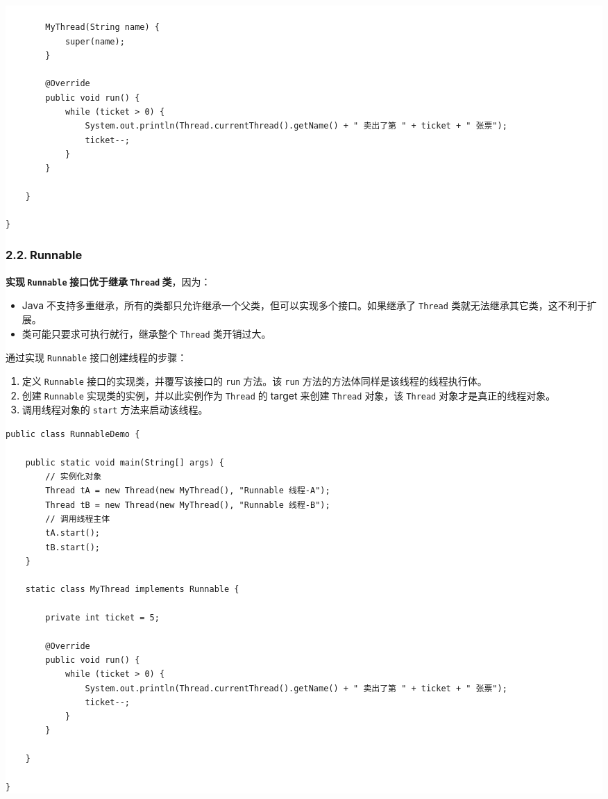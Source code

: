 ```

        MyThread(String name) {
            super(name);
        }

        @Override
        public void run() {
            while (ticket > 0) {
                System.out.println(Thread.currentThread().getName() + " 卖出了第 " + ticket + " 张票");
                ticket--;
            }
        }

    }

}
```

### 2.2. Runnable

**实现 `Runnable` 接口优于继承 `Thread` 类**，因为：

- Java 不支持多重继承，所有的类都只允许继承一个父类，但可以实现多个接口。如果继承了 `Thread` 类就无法继承其它类，这不利于扩展。
- 类可能只要求可执行就行，继承整个 `Thread` 类开销过大。

通过实现 `Runnable` 接口创建线程的步骤：

1. 定义 `Runnable` 接口的实现类，并覆写该接口的 `run` 方法。该 `run` 方法的方法体同样是该线程的线程执行体。
2. 创建 `Runnable` 实现类的实例，并以此实例作为 `Thread` 的 target 来创建 `Thread` 对象，该 `Thread` 对象才是真正的线程对象。
3. 调用线程对象的 `start` 方法来启动该线程。

```
public class RunnableDemo {

    public static void main(String[] args) {
        // 实例化对象
        Thread tA = new Thread(new MyThread(), "Runnable 线程-A");
        Thread tB = new Thread(new MyThread(), "Runnable 线程-B");
        // 调用线程主体
        tA.start();
        tB.start();
    }

    static class MyThread implements Runnable {

        private int ticket = 5;

        @Override
        public void run() {
            while (ticket > 0) {
                System.out.println(Thread.currentThread().getName() + " 卖出了第 " + ticket + " 张票");
                ticket--;
            }
        }

    }

}
```
